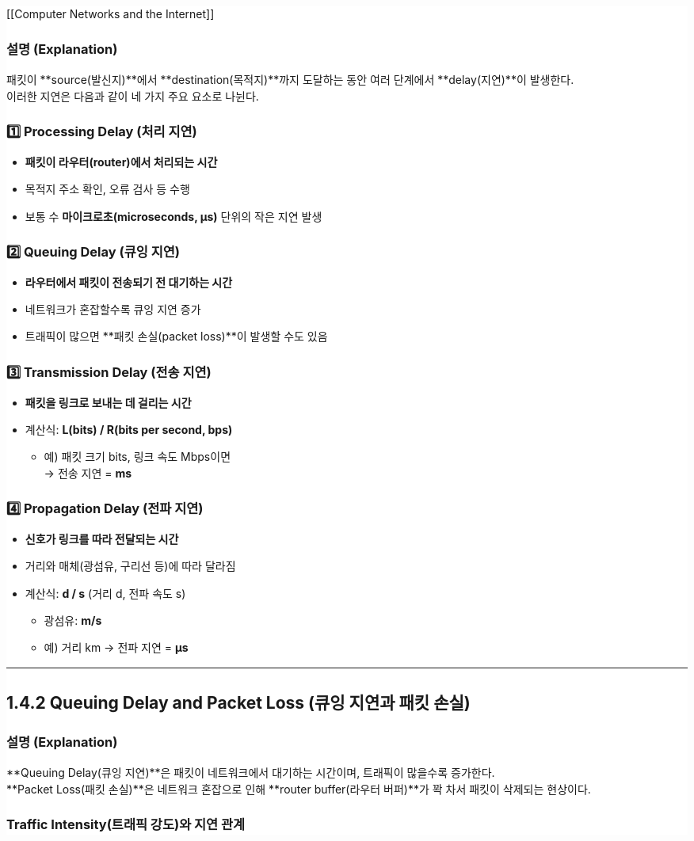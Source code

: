 [[Computer Networks and the Internet]]

### **설명 (Explanation)**

패킷이 **source(발신지)**에서 **destination(목적지)**까지 도달하는 동안 여러 단계에서 **delay(지연)**이 발생한다.  
이러한 지연은 다음과 같이 네 가지 주요 요소로 나뉜다.

### **1️⃣ Processing Delay (처리 지연)**

- **패킷이 라우터(router)에서 처리되는 시간**
    
- 목적지 주소 확인, 오류 검사 등 수행
    
- 보통 수 **마이크로초(microseconds, μs)** 단위의 작은 지연 발생
    

### **2️⃣ Queuing Delay (큐잉 지연)**

- **라우터에서 패킷이 전송되기 전 대기하는 시간**
    
- 네트워크가 혼잡할수록 큐잉 지연 증가
    
- 트래픽이 많으면 **패킷 손실(packet loss)**이 발생할 수도 있음
    

### **3️⃣ Transmission Delay (전송 지연)**

- **패킷을 링크로 보내는 데 걸리는 시간**
    
- 계산식: **L(bits) / R(bits per second, bps)**
    
    - 예) 패킷 크기 bits, 링크 속도 Mbps이면  
        → 전송 지연 = **ms**
        

### **4️⃣ Propagation Delay (전파 지연)**

- **신호가 링크를 따라 전달되는 시간**
    
- 거리와 매체(광섬유, 구리선 등)에 따라 달라짐
    
- 계산식: **d / s** (거리 d, 전파 속도 s)
    
    - 광섬유: **m/s**
        
    - 예) 거리 km → 전파 지연 = **μs**
        

---

## **1.4.2 Queuing Delay and Packet Loss (큐잉 지연과 패킷 손실)**

### **설명 (Explanation)**

**Queuing Delay(큐잉 지연)**은 패킷이 네트워크에서 대기하는 시간이며, 트래픽이 많을수록 증가한다.  
**Packet Loss(패킷 손실)**은 네트워크 혼잡으로 인해 **router buffer(라우터 버퍼)**가 꽉 차서 패킷이 삭제되는 현상이다.

### **Traffic Intensity(트래픽 강도)와 지연 관계**
